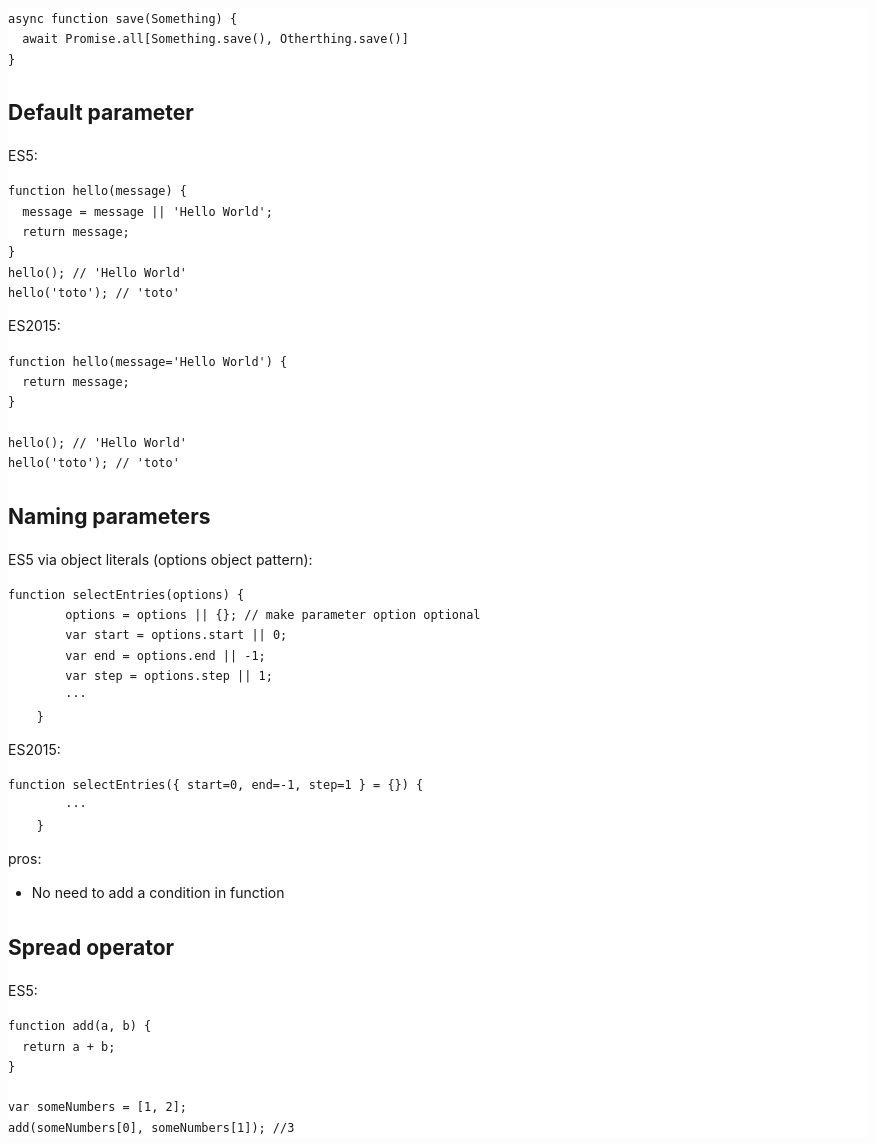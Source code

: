 ```
async function save(Something) {  
  await Promise.all[Something.save(), Otherthing.save()]
}
```

## Default parameter

ES5:
```
function hello(message) {
  message = message || 'Hello World';
  return message;
}
hello(); // 'Hello World'
hello('toto'); // 'toto'
```

ES2015:
```
function hello(message='Hello World') {
  return message;
}

hello(); // 'Hello World'
hello('toto'); // 'toto'
```

## Naming parameters

ES5 via object literals (options object pattern):
```
function selectEntries(options) {
        options = options || {}; // make parameter option optional
        var start = options.start || 0;
        var end = options.end || -1;
        var step = options.step || 1;
        ···
    }
```

ES2015:
```
function selectEntries({ start=0, end=-1, step=1 } = {}) {
        ···
    }
```

pros:
* No need to add a condition in function

## Spread operator

ES5:
```
function add(a, b) {
  return a + b;
}

var someNumbers = [1, 2];
add(someNumbers[0], someNumbers[1]); //3
```
